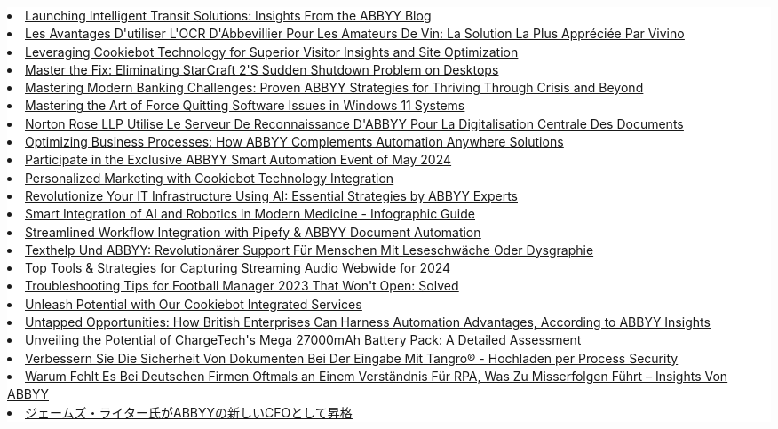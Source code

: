 <li><a href="https://solve-info.techidaily.com/launching-intelligent-transit-solutions-insights-from-the-abbyy-blog/"><u>Launching Intelligent Transit Solutions: Insights From the ABBYY Blog</u></a></li>
<li><a href="https://solve-info.techidaily.com/les-avantages-dutiliser-locr-dabbevillier-pour-les-amateurs-de-vin-la-solution-la-plus-appreciee-par-vivino/"><u>Les Avantages D'utiliser L'OCR D'Abbevillier Pour Les Amateurs De Vin: La Solution La Plus Appréciée Par Vivino</u></a></li>
<li><a href="https://solve-info.techidaily.com/leveraging-cookiebot-technology-for-superior-visitor-insights-and-site-optimization/"><u>Leveraging Cookiebot Technology for Superior Visitor Insights and Site Optimization</u></a></li>
<li><a href="https://program-issues.techidaily.com/master-the-fix-eliminating-starcraft-2s-sudden-shutdown-problem-on-desktops/"><u>Master the Fix: Eliminating StarCraft 2'S Sudden Shutdown Problem on Desktops</u></a></li>
<li><a href="https://solve-info.techidaily.com/mastering-modern-banking-challenges-proven-abbyy-strategies-for-thriving-through-crisis-and-beyond/"><u>Mastering Modern Banking Challenges: Proven ABBYY Strategies for Thriving Through Crisis and Beyond</u></a></li>
<li><a href="https://win-forum.techidaily.com/mastering-the-art-of-force-quitting-software-issues-in-windows-11-systems/"><u>Mastering the Art of Force Quitting Software Issues in Windows 11 Systems</u></a></li>
<li><a href="https://solve-info.techidaily.com/norton-rose-llp-utilise-le-serveur-de-reconnaissance-dabbyy-pour-la-digitalisation-centrale-des-documents/"><u>Norton Rose LLP Utilise Le Serveur De Reconnaissance D'ABBYY Pour La Digitalisation Centrale Des Documents</u></a></li>
<li><a href="https://solve-info.techidaily.com/optimizing-business-processes-how-abbyy-complements-automation-anywhere-solutions/"><u>Optimizing Business Processes: How ABBYY Complements Automation Anywhere Solutions</u></a></li>
<li><a href="https://solve-info.techidaily.com/participate-in-the-exclusive-abbyy-smart-automation-event-of-may-2024/"><u>Participate in the Exclusive ABBYY Smart Automation Event of May 2024</u></a></li>
<li><a href="https://solve-info.techidaily.com/personalized-marketing-with-cookiebot-technology-integration/"><u>Personalized Marketing with Cookiebot Technology Integration</u></a></li>
<li><a href="https://solve-info.techidaily.com/revolutionize-your-it-infrastructure-using-ai-essential-strategies-by-abbyy-experts/"><u>Revolutionize Your IT Infrastructure Using AI: Essential Strategies by ABBYY Experts</u></a></li>
<li><a href="https://solve-info.techidaily.com/smart-integration-of-ai-and-robotics-in-modern-medicine-infographic-guide/"><u>Smart Integration of AI and Robotics in Modern Medicine - Infographic Guide</u></a></li>
<li><a href="https://solve-info.techidaily.com/streamlined-workflow-integration-with-pipefy-and-abbyy-document-automation/"><u>Streamlined Workflow Integration with Pipefy & ABBYY Document Automation</u></a></li>
<li><a href="https://solve-info.techidaily.com/texthelp-und-abbyy-revolutionarer-support-fur-menschen-mit-leseschwache-oder-dysgraphie/"><u>Texthelp Und ABBYY: Revolutionärer Support Für Menschen Mit Leseschwäche Oder Dysgraphie</u></a></li>
<li><a href="https://remote-screen-capture.techidaily.com/top-tools-and-strategies-for-capturing-streaming-audio-webwide-for-2024/"><u>Top Tools & Strategies for Capturing Streaming Audio Webwide for 2024</u></a></li>
<li><a href="https://win-blog.techidaily.com/troubleshooting-tips-for-football-manager-2023-that-wont-open-solved/"><u>Troubleshooting Tips for Football Manager 2023 That Won't Open: Solved</u></a></li>
<li><a href="https://solve-info.techidaily.com/unleash-potential-with-our-cookiebot-integrated-services/"><u>Unleash Potential with Our Cookiebot Integrated Services</u></a></li>
<li><a href="https://solve-info.techidaily.com/untapped-opportunities-how-british-enterprises-can-harness-automation-advantages-according-to-abbyy-insights/"><u>Untapped Opportunities: How British Enterprises Can Harness Automation Advantages, According to ABBYY Insights</u></a></li>
<li><a href="https://buynow-info.techidaily.com/unveiling-the-potential-of-chargetechs-mega-27000mah-battery-pack-a-detailed-assessment/"><u>Unveiling the Potential of ChargeTech's Mega 27000mAh Battery Pack: A Detailed Assessment</u></a></li>
<li><a href="https://solve-info.techidaily.com/verbessern-sie-die-sicherheit-von-dokumenten-bei-der-eingabe-mit-tangro-hochladen-per-process-security/"><u>Verbessern Sie Die Sicherheit Von Dokumenten Bei Der Eingabe Mit Tangro® - Hochladen per Process Security</u></a></li>
<li><a href="https://solve-info.techidaily.com/warum-fehlt-es-bei-deutschen-firmen-oftmals-an-einem-verstandnis-fur-rpa-was-zu-misserfolgen-fuhrt-insights-von-abbyy/"><u>Warum Fehlt Es Bei Deutschen Firmen Oftmals an Einem Verständnis Für RPA, Was Zu Misserfolgen Führt – Insights Von ABBYY</u></a></li>
<li><a href="https://solve-info.techidaily.com/abbyycfo/"><u>ジェームズ・ライター氏がABBYYの新しいCFOとして昇格</u></a></li>